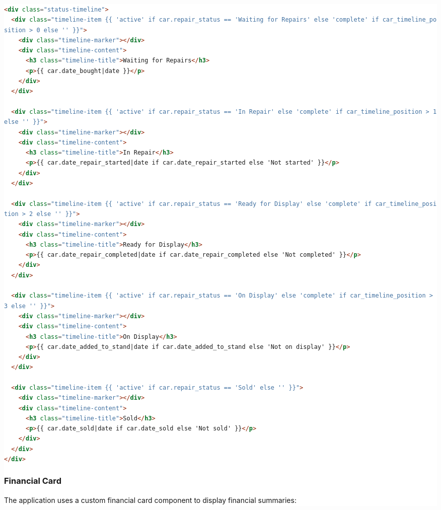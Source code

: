 ```html
<div class="status-timeline">
  <div class="timeline-item {{ 'active' if car.repair_status == 'Waiting for Repairs' else 'complete' if car_timeline_position > 0 else '' }}">
    <div class="timeline-marker"></div>
    <div class="timeline-content">
      <h3 class="timeline-title">Waiting for Repairs</h3>
      <p>{{ car.date_bought|date }}</p>
    </div>
  </div>
  
  <div class="timeline-item {{ 'active' if car.repair_status == 'In Repair' else 'complete' if car_timeline_position > 1 else '' }}">
    <div class="timeline-marker"></div>
    <div class="timeline-content">
      <h3 class="timeline-title">In Repair</h3>
      <p>{{ car.date_repair_started|date if car.date_repair_started else 'Not started' }}</p>
    </div>
  </div>
  
  <div class="timeline-item {{ 'active' if car.repair_status == 'Ready for Display' else 'complete' if car_timeline_position > 2 else '' }}">
    <div class="timeline-marker"></div>
    <div class="timeline-content">
      <h3 class="timeline-title">Ready for Display</h3>
      <p>{{ car.date_repair_completed|date if car.date_repair_completed else 'Not completed' }}</p>
    </div>
  </div>
  
  <div class="timeline-item {{ 'active' if car.repair_status == 'On Display' else 'complete' if car_timeline_position > 3 else '' }}">
    <div class="timeline-marker"></div>
    <div class="timeline-content">
      <h3 class="timeline-title">On Display</h3>
      <p>{{ car.date_added_to_stand|date if car.date_added_to_stand else 'Not on display' }}</p>
    </div>
  </div>
  
  <div class="timeline-item {{ 'active' if car.repair_status == 'Sold' else '' }}">
    <div class="timeline-marker"></div>
    <div class="timeline-content">
      <h3 class="timeline-title">Sold</h3>
      <p>{{ car.date_sold|date if car.date_sold else 'Not sold' }}</p>
    </div>
  </div>
</div>
```

### Financial Card

The application uses a custom financial card component to display financial summaries:
